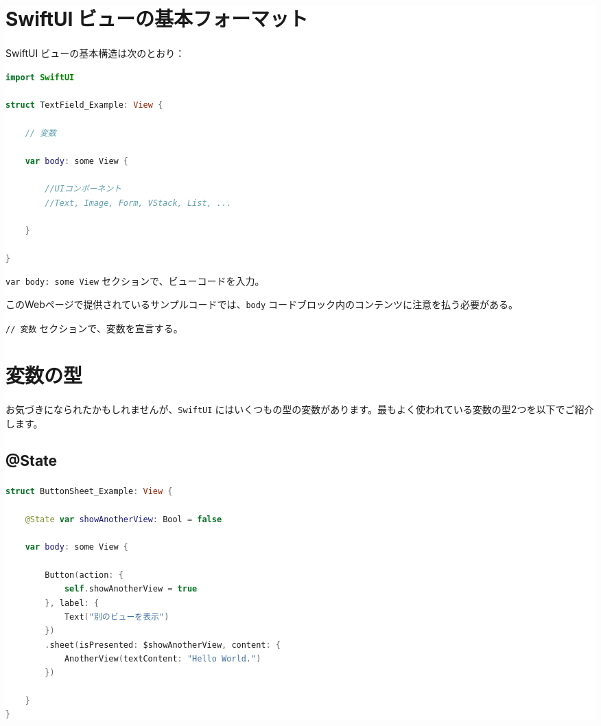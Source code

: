 # SwiftUI ビューの基本フォーマット

SwiftUI ビューの基本構造は次のとおり：

```swift
import SwiftUI

struct TextField_Example: View {
    
    // 変数
    
    var body: some View {
        
        //UIコンポーネント
        //Text, Image, Form, VStack, List, ...
        
    }
    
}
```

`var body: some View` セクションで、ビューコードを入力。

このWebページで提供されているサンプルコードでは、`body` コードブロック内のコンテンツに注意を払う必要がある。

`// 変数` セクションで、変数を宣言する。

# 変数の型

お気づきになられたかもしれませんが、`SwiftUI` にはいくつもの型の変数があります。最もよく使われている変数の型2つを以下でご紹介します。

## @State

```swift
struct ButtonSheet_Example: View {

    @State var showAnotherView: Bool = false
    
    var body: some View {
        
        Button(action: {
            self.showAnotherView = true
        }, label: {
            Text("別のビューを表示")
        })
        .sheet(isPresented: $showAnotherView, content: {
            AnotherView(textContent: "Hello World.")
        })
        
    }
}
```
